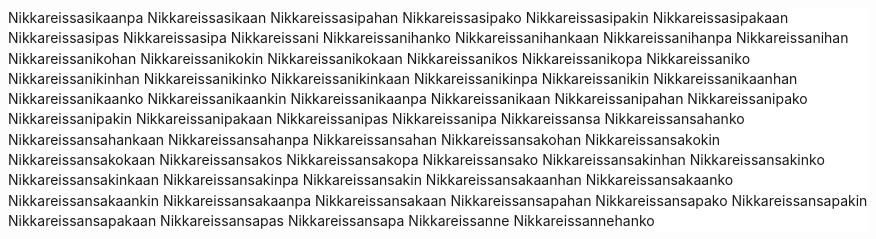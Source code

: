 Nikkareissasikaanpa
Nikkareissasikaan
Nikkareissasipahan
Nikkareissasipako
Nikkareissasipakin
Nikkareissasipakaan
Nikkareissasipas
Nikkareissasipa
Nikkareissani
Nikkareissanihanko
Nikkareissanihankaan
Nikkareissanihanpa
Nikkareissanihan
Nikkareissanikohan
Nikkareissanikokin
Nikkareissanikokaan
Nikkareissanikos
Nikkareissanikopa
Nikkareissaniko
Nikkareissanikinhan
Nikkareissanikinko
Nikkareissanikinkaan
Nikkareissanikinpa
Nikkareissanikin
Nikkareissanikaanhan
Nikkareissanikaanko
Nikkareissanikaankin
Nikkareissanikaanpa
Nikkareissanikaan
Nikkareissanipahan
Nikkareissanipako
Nikkareissanipakin
Nikkareissanipakaan
Nikkareissanipas
Nikkareissanipa
Nikkareissansa
Nikkareissansahanko
Nikkareissansahankaan
Nikkareissansahanpa
Nikkareissansahan
Nikkareissansakohan
Nikkareissansakokin
Nikkareissansakokaan
Nikkareissansakos
Nikkareissansakopa
Nikkareissansako
Nikkareissansakinhan
Nikkareissansakinko
Nikkareissansakinkaan
Nikkareissansakinpa
Nikkareissansakin
Nikkareissansakaanhan
Nikkareissansakaanko
Nikkareissansakaankin
Nikkareissansakaanpa
Nikkareissansakaan
Nikkareissansapahan
Nikkareissansapako
Nikkareissansapakin
Nikkareissansapakaan
Nikkareissansapas
Nikkareissansapa
Nikkareissanne
Nikkareissannehanko